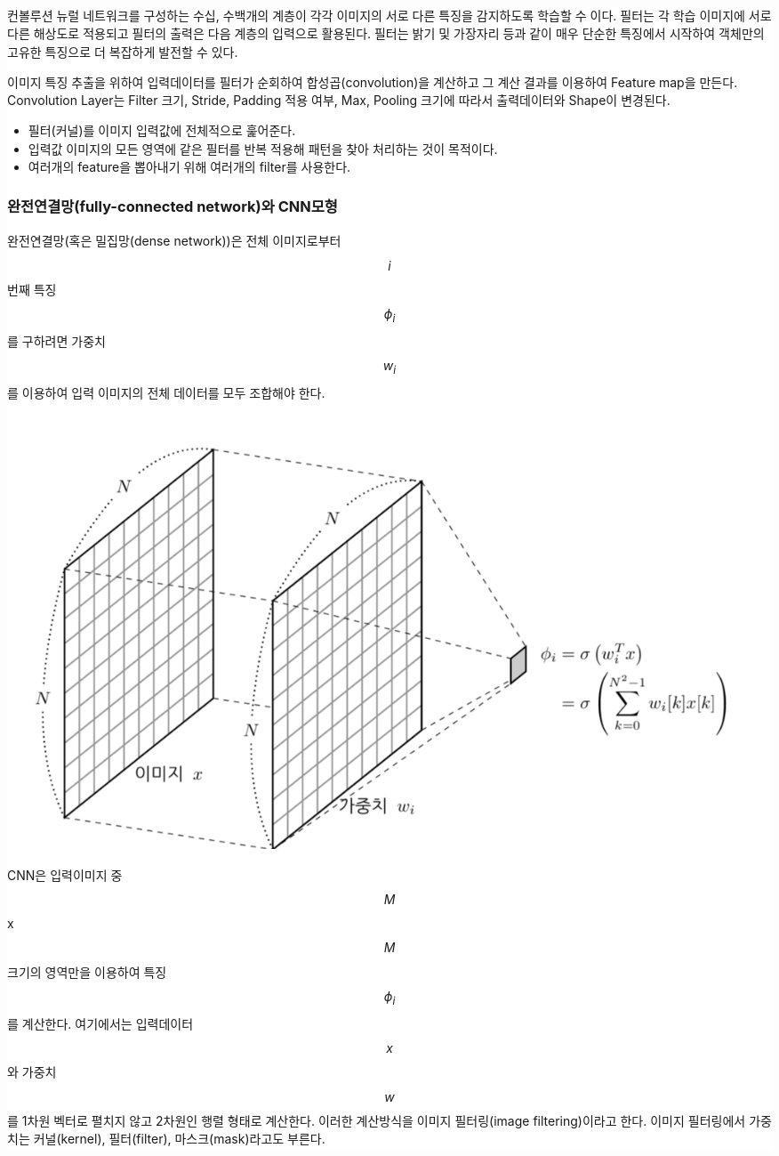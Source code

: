 컨볼루션 뉴럴 네트워크를 구성하는 수십, 수백개의 계층이 각각 이미지의 서로 다른 특징을 감지하도록 학습할 수 이다. 필터는 각 학습 이미지에 서로 다른 해상도로 적용되고 필터의 출력은 다음 계층의 입력으로 활용된다. 필터는 밝기 및 가장자리 등과 같이 매우 단순한 특징에서 시작하여 객체만의 고유한 특징으로 더 복잡하게 발전할 수 있다.

이미지 특징 추출을 위하여 입력데이터를 필터가 순회하여 합성곱(convolution)을 계산하고 그 계산 결과를 이용하여 Feature map을 만든다. Convolution Layer는 Filter 크기, Stride, Padding 적용 여부, Max, Pooling 크기에 따라서 출력데이터와 Shape이 변경된다.

- 필터(커널)를 이미지 입력값에 전체적으로 훑어준다.
- 입력값 이미지의 모든 영역에 같은 필터를 반복 적용해 패턴을 찾아 처리하는 것이 목적이다. 
- 여러개의 feature을 뽑아내기 위해 여러개의 filter를 사용한다. 

### 완전연결망(fully-connected network)와 CNN모형

완전연결망(혹은 밀집망(dense network))은 전체 이미지로부터 $$i$$ 번째 특징 $$\phi_i$$ 를 구하려면 가중치 $$w_i$$ 를 이용하여 입력 이미지의 전체 데이터를 모두 조합해야 한다.

![image-20200406173737050](../../../resource/img/image-20200406173737050.png) 

CNN은 입력이미지 중 $$M$$ x $$M$$ 크기의 영역만을 이용하여 특징 $$\phi_i$$ 를 계산한다. 여기에서는 입력데이터 $$x$$ 와 가중치 $$w$$를 1차원 벡터로 펼치지 않고 2차원인 행렬 형태로 계산한다. 이러한 계산방식을 이미지 필터링(image filtering)이라고 한다. 이미지 필터링에서 가중치는 커널(kernel), 필터(filter), 마스크(mask)라고도 부른다.  
